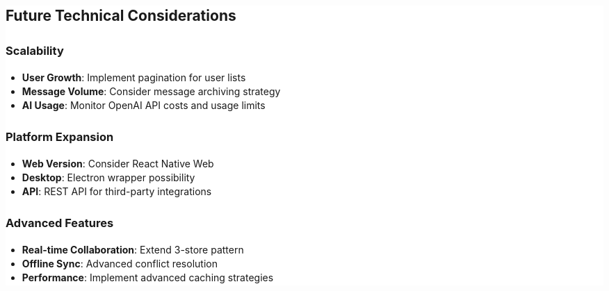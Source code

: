 ## Future Technical Considerations

### Scalability

- **User Growth**: Implement pagination for user lists
- **Message Volume**: Consider message archiving strategy
- **AI Usage**: Monitor OpenAI API costs and usage limits

### Platform Expansion

- **Web Version**: Consider React Native Web
- **Desktop**: Electron wrapper possibility
- **API**: REST API for third-party integrations

### Advanced Features

- **Real-time Collaboration**: Extend 3-store pattern
- **Offline Sync**: Advanced conflict resolution
- **Performance**: Implement advanced caching strategies
